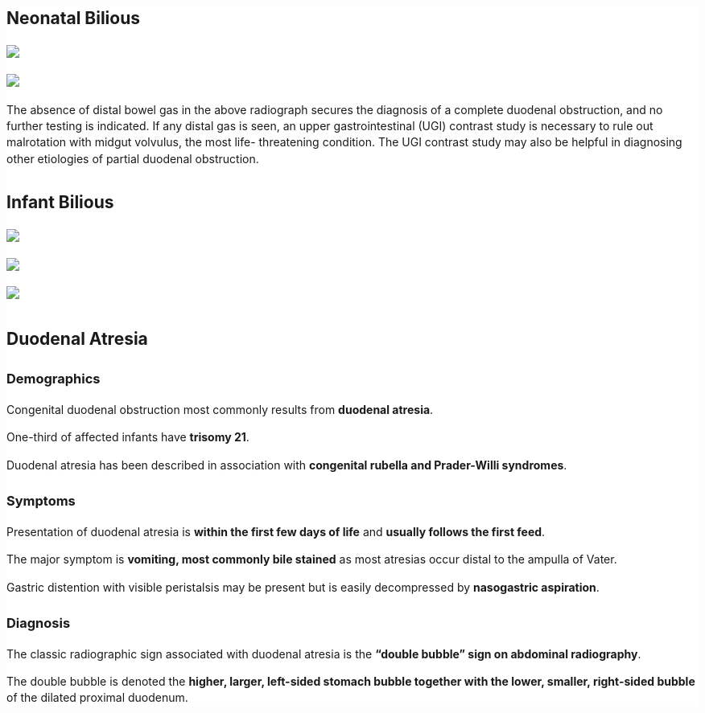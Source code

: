 ## Neonatal Bilious



![](https://photos.thisispiggy.com/file/wikiFiles/D77A2DCE-BE69-4C86-8763-CEA89DC3C881.jpg)

![](https://photos.thisispiggy.com/file/wikiFiles/A8C766A0-569D-4941-A62D-3084E59FE497.jpg)

The absence of distal bowel gas in the above radiograph secures the diagnosis of a complete duodenal obstruction, and no further testing is indicated. If any distal gas is seen, an upper gastrointestinal (UGI) contrast study is necessary to rule out malrotation with midgut volvulus, the most life- threatening condition. The UGI contrast study may also be helpful in diagnosing other etiologies of partial duodenal obstruction.

## Infant Bilious

![](https://photos.thisispiggy.com/file/wikiFiles/6E1EF70F-4993-481B-A877-40BAB2FF7BCF.jpg)

![](https://photos.thisispiggy.com/file/wikiFiles/052D413F-F0C0-4EC3-A071-8AD39B0F0340.jpg)

![](https://photos.thisispiggy.com/file/wikiFiles/BEF3E2E4-3053-45D5-8E1C-E510109BA941.jpg)

## Duodenal Atresia

### Demographics



Congenital duodenal obstruction most commonly results from **duodenal atresia**.

One-third of affected infants have **trisomy 21**.

Duodenal atresia has been described in association with **congenital rubella and Prader-Willi syndromes**.

### Symptoms



Presentation of duodenal atresia is **within the first few days of life** and **usually follows the first feed**.

The major symptom is **vomiting, most commonly bile stained** as most atresias occur distal to the ampulla of Vater.

Gastric distention with visible peristalsis may be present but is easily decompressed by **nasogastric aspiration**.

### Diagnosis

The classic radiographic sign associated with duodenal atresia is the **“double bubble” sign on abdominal radiography**.

The double bubble is denoted the **higher, larger, left-sided stomach bubble together with the lower, smaller, right-sided bubble** of the dilated proximal duodenum.
